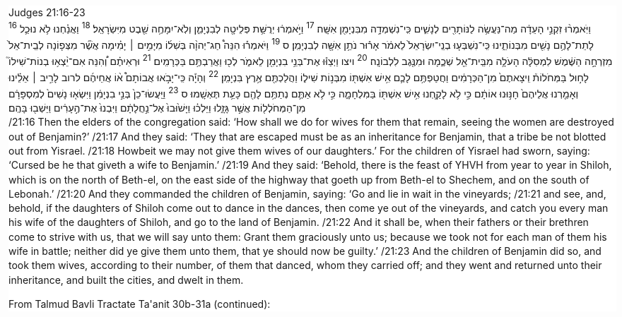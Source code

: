 <td style="vertical-align:top;" width="53%"><div class="english">
Judges 21:16-23
</div></td>
</tr>


<tr>
<td style="vertical-align:top;" width="46%">
<div class="liturgy"><span lang="he">
<sup>16</sup> וַיֹּֽאמְר֨וּ זִקְנֵ֣י הָעֵדָ֔ה מַה־נַּעֲשֶׂ֥ה לַנּוֹתָרִ֖ים לְנָשִׁ֑ים כִּֽי־נִשְׁמְדָ֥ה מִבִּנְיָמִ֖ן אִשָּֽׁה׃ <sup>17</sup> וַיֹּ֣אמְר֔וּ יְרֻשַּׁ֥ת פְּלֵיטָ֖ה לְבִנְיָמִ֑ן וְלֹֽא־יִמָּחֶ֥ה שֵׁ֖בֶט מִיִּשְׂרָאֵֽל׃ <sup>18</sup> וַאֲנַ֗חְנוּ לֹ֥א נוּכַ֛ל לָתֵת־לָהֶ֥ם נָשִׁ֖ים מִבְּנוֹתֵ֑ינוּ כִּֽי־נִשְׁבְּע֤וּ בְנֵֽי־יִשְׂרָאֵל֙ לֵאמֹ֔ר אָר֕וּר נֹתֵ֥ן אִשָּׁ֖ה לְבִנְיָמִֽן׃ ס <sup>19</sup> וַיֹּאמְר֡וּ הִנֵּה֩ חַג־יְהוָ֨ה בְּשִׁל֜וֹ מִיָּמִ֣ים ׀ יָמִ֗ימָה אֲשֶׁ֞ר מִצְּפ֤וֹנָה לְבֵֽית־אֵל֙ מִזְרְחָ֣ה הַשֶּׁ֔מֶשׁ לִמְסִלָּ֔ה הָעֹלָ֥ה מִבֵּֽית־אֵ֖ל שְׁכֶ֑מָה וּמִנֶּ֖גֶב לִלְבוֹנָֽה׃ <sup>20</sup> ויצו וַיְצַוּ֕וּ אֶת־בְּנֵ֥י בִנְיָמִ֖ן לֵאמֹ֑ר לְכ֖וּ וַאֲרַבְתֶּ֥ם בַּכְּרָמִֽים׃ <sup>21</sup> וּרְאִיתֶ֗ם וְ֠הִנֵּה אִם־יֵ֨צְא֥וּ בְנוֹת־שִׁילוֹ֮ לָח֣וּל בַּמְּחֹלוֹת֒ וִֽיצָאתֶם֙ מִן־הַכְּרָמִ֔ים וַחֲטַפְתֶּ֥ם לָכֶ֛ם אִ֥ישׁ אִשְׁתּ֖וֹ מִבְּנ֣וֹת שִׁיל֑וֹ וַהֲלַכְתֶּ֖ם אֶ֥רֶץ בִּנְיָמִֽן׃ <sup>22</sup> וְהָיָ֡ה כִּֽי־יָבֹ֣אוּ אֲבוֹתָם֩ א֨וֹ אֲחֵיהֶ֜ם לרוב לָרִ֣יב ׀ אֵלֵ֗ינוּ וְאָמַ֤רְנוּ אֲלֵיהֶם֙ חָנּ֣וּנוּ אוֹתָ֔ם כִּ֣י לֹ֥א לָקַ֛חְנוּ אִ֥ישׁ אִשְׁתּ֖וֹ בַּמִּלְחָמָ֑ה כִּ֣י לֹ֥א אַתֶּ֛ם נְתַתֶּ֥ם לָהֶ֖ם כָּעֵ֥ת תֶּאְשָֽׁמוּ׃ ס <sup>23</sup> וַיַּֽעֲשׂוּ־כֵן֙ בְּנֵ֣י בִנְיָמִ֔ן וַיִּשְׂא֤וּ נָשִׁים֙ לְמִסְפָּרָ֔ם מִן־הַמְּחֹלְל֖וֹת אֲשֶׁ֣ר גָּזָ֑לוּ וַיֵּלְכ֗וּ וַיָּשׁ֙וּבוּ֙ אֶל־נַ֣חֲלָתָ֔ם וַיִּבְנוּ֙ אֶת־הֶ֣עָרִ֔ים וַיֵּשְׁב֖וּ בָּהֶֽם׃ 
</span></div></td>
 
<td style="vertical-align:top;" width="53%"><div class="english">
/21:16 Then the elders of the congregation said: ‘How shall we do for wives for them that remain, seeing the women are destroyed out of Benjamin?’ /21:17 And they said: ‘They that are escaped must be as an inheritance for Benjamin, that a tribe be not blotted out from Yisrael. /21:18 Howbeit we may not give them wives of our daughters.’ For the children of Yisrael had sworn, saying: ‘Cursed be he that giveth a wife to Benjamin.’ /21:19 And they said: ‘Behold, there is the feast of YHVH from year to year in Shiloh, which is on the north of Beth-el, on the east side of the highway that goeth up from Beth-el to Shechem, and on the south of Lebonah.’ /21:20 And they commanded the children of Benjamin, saying: ‘Go and lie in wait in the vineyards; /21:21 and see, and, behold, if the daughters of Shiloh come out to dance in the dances, then come ye out of the vineyards, and catch you every man his wife of the daughters of Shiloh, and go to the land of Benjamin. /21:22 And it shall be, when their fathers or their brethren come to strive with us, that we will say unto them: Grant them graciously unto us; because we took not for each man of them his wife in battle; neither did ye give them unto them, that ye should now be guilty.’ /21:23 And the children of Benjamin did so, and took them wives, according to their number, of them that danced, whom they carried off; and they went and returned unto their inheritance, and built the cities, and dwelt in them.
</div></td>
</tr>


<tr>
<td style="vertical-align:top;" width="46%">
<div class="liturgy"><span lang="he">

</span></div></td>
 
<td style="vertical-align:top;" width="53%"><div class="english">
From Talmud Bavli Tractate Ta'anit 30b-31a (continued):
</div></td>
</tr>
